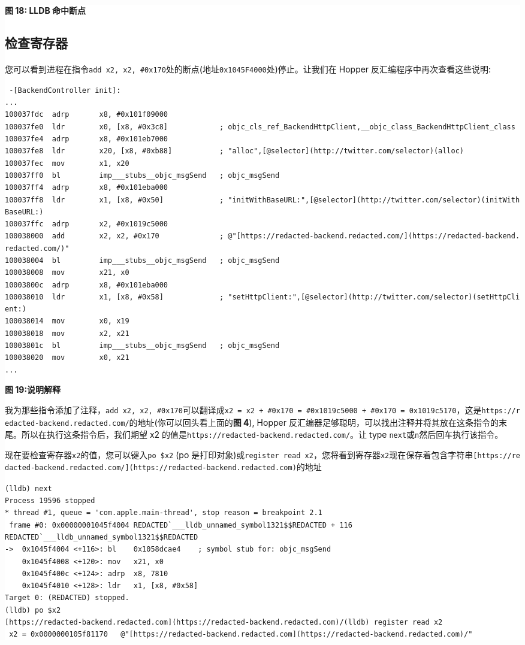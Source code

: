 **图 18: LLDB 命中断点**

## 检查寄存器

您可以看到进程在指令`add x2, x2, #0x170`处的断点(地址`0x1045F4000`处)停止。让我们在 Hopper 反汇编程序中再次查看这些说明:

```
 -[BackendController init]:
...
100037fdc  adrp       x8, #0x101f09000
100037fe0  ldr        x0, [x8, #0x3c8]            ; objc_cls_ref_BackendHttpClient,__objc_class_BackendHttpClient_class
100037fe4  adrp       x8, #0x101eb7000
100037fe8  ldr        x20, [x8, #0xb88]           ; "alloc",[@selector](http://twitter.com/selector)(alloc)
100037fec  mov        x1, x20
100037ff0  bl         imp___stubs__objc_msgSend   ; objc_msgSend
100037ff4  adrp       x8, #0x101eba000                        
100037ff8  ldr        x1, [x8, #0x50]             ; "initWithBaseURL:",[@selector](http://twitter.com/selector)(initWithBaseURL:)
100037ffc  adrp       x2, #0x1019c5000                            
100038000  add        x2, x2, #0x170              ; @"[https://redacted-backend.redacted.com/](https://redacted-backend.redacted.com/)"
100038004  bl         imp___stubs__objc_msgSend   ; objc_msgSend
100038008  mov        x21, x0
10003800c  adrp       x8, #0x101eba000            
100038010  ldr        x1, [x8, #0x58]             ; "setHttpClient:",[@selector](http://twitter.com/selector)(setHttpClient:)
100038014  mov        x0, x19
100038018  mov        x2, x21
10003801c  bl         imp___stubs__objc_msgSend   ; objc_msgSend
100038020  mov        x0, x21
...
```

**图 19:说明解释**

我为那些指令添加了注释，`add x2, x2, #0x170`可以翻译成`x2 = x2 + #0x170 = #0x1019c5000 + #0x170 = 0x1019c5170`，这是`https://redacted-backend.redacted.com/`的地址(你可以回头看上面的**图 4**), Hopper 反汇编器足够聪明，可以找出注释并将其放在这条指令的末尾。所以在执行这条指令后，我们期望 x2 的值是`https://redacted-backend.redacted.com/`。让 type `next`或`n`然后回车执行该指令。

现在要检查寄存器`x2`的值，您可以键入`po $x2` (po 是打印对象)或`register read x2`，您将看到寄存器`x2`现在保存着包含字符串`[https://redacted-backend.redacted.com/](https://redacted-backend.redacted.com)`的地址

```
(lldb) next
Process 19596 stopped
* thread #1, queue = 'com.apple.main-thread', stop reason = breakpoint 2.1
 frame #0: 0x00000001045f4004 REDACTED`___lldb_unnamed_symbol1321$$REDACTED + 116
REDACTED`___lldb_unnamed_symbol1321$$REDACTED
->  0x1045f4004 <+116>: bl    0x1058dcae4    ; symbol stub for: objc_msgSend
    0x1045f4008 <+120>: mov   x21, x0
    0x1045f400c <+124>: adrp  x8, 7810
    0x1045f4010 <+128>: ldr   x1, [x8, #0x58]
Target 0: (REDACTED) stopped.
(lldb) po $x2
[https://redacted-backend.redacted.com](https://redacted-backend.redacted.com)/(lldb) register read x2
 x2 = 0x0000000105f81170   @"[https://redacted-backend.redacted.com](https://redacted-backend.redacted.com)/"
```
